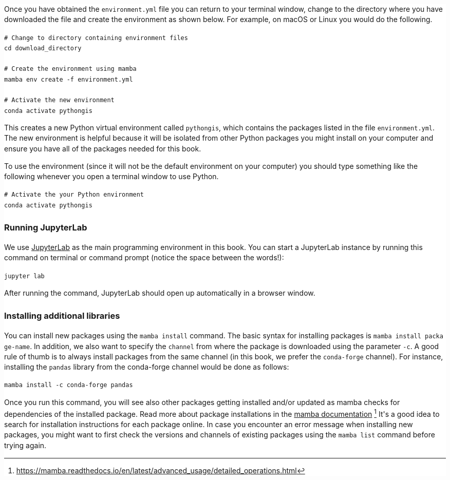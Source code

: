 Once you have obtained the `environment.yml` file you can return to your terminal window, change to the directory where you have downloaded the file and create the environment as shown below. For example, on macOS or Linux you would do the following.

```
# Change to directory containing environment files
cd download_directory
    
# Create the environment using mamba
mamba env create -f environment.yml

# Activate the new environment 
conda activate pythongis
```

This creates a new Python virtual environment called `pythongis`, which contains the packages listed in the file `environment.yml`. The new environment is helpful because it will be isolated from other Python packages you might install on your computer and ensure you have all of the packages needed for this book.

To use the environment (since it will not be the default environment on your computer) you should type something like the following whenever you open a terminal window to use Python.

```
# Activate the your Python environment
conda activate pythongis
```


### Running JupyterLab

We use [JupyterLab](https://jupyterlab.readthedocs.io/en/stable/getting_started/overview.html) as the main programming environment in this book.
You can start a JupyterLab instance by running this command on terminal or command prompt (notice the space between the words!):

```
jupyter lab
```

After running the command, JupyterLab should open up automatically in a browser window.


### Installing additional libraries

You can install new packages using the `mamba install` command. The basic syntax for installing packages is `mamba install package-name`.
In addition, we also want to specify the `channel` from where the package is downloaded using the parameter ``-c``. A good rule of thumb is to always install packages from the same channel (in this book, we prefer the `conda-forge` channel). For instance, installing the `pandas` library from the conda-forge channel would be done as follows:

```
mamba install -c conda-forge pandas
```

Once you run this command, you will see also other packages getting installed and/or updated as mamba checks for dependencies of the installed package.
Read more about package installations in the [mamba documentation](https://mamba.readthedocs.io/en/latest/advanced_usage/detailed_operations.html) [^mamba_docs]
It's a good idea to search for installation instructions for each package online. In case you encounter an error message when installing new packages, you might want to first check the versions and channels of existing packages using the `mamba list` command before trying again.


[^environment]: <https://pythongis.org/environment>
[^mamba_docs]: <https://mamba.readthedocs.io/en/latest/advanced_usage/detailed_operations.html>
[^miniconda]: <https://docs.conda.io/en/latest/miniconda.html>
[^miniforge]: <https://github.com/conda-forge/miniforge>
[^Python website]: <https://www.python.org>